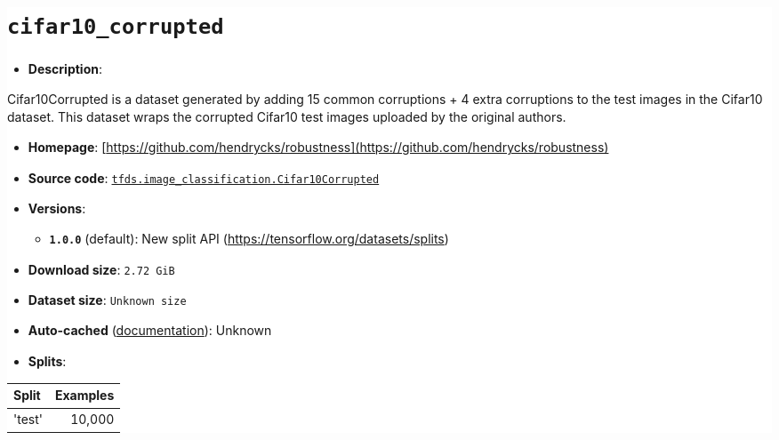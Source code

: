 <div itemscope itemtype="http://schema.org/Dataset">
  <div itemscope itemprop="includedInDataCatalog" itemtype="http://schema.org/DataCatalog">
    <meta itemprop="name" content="TensorFlow Datasets" />
  </div>

  <meta itemprop="name" content="cifar10_corrupted" />
  <meta itemprop="description" content="Cifar10Corrupted is a dataset generated by adding 15 common corruptions + 4&#10;extra corruptions to the test images in the Cifar10 dataset. This dataset wraps&#10;the corrupted Cifar10 test images uploaded by the original authors.&#10;&#10;To use this dataset:&#10;&#10;```python&#10;import tensorflow_datasets as tfds&#10;&#10;ds = tfds.load(&#x27;cifar10_corrupted&#x27;, split=&#x27;train&#x27;)&#10;for ex in ds.take(4):&#10;  print(ex)&#10;```&#10;&#10;See [the guide](https://www.tensorflow.org/datasets/overview) for more&#10;informations on [tensorflow_datasets](https://www.tensorflow.org/datasets).&#10;&#10;&lt;img src=&quot;https://storage.googleapis.com/tfds-data/visualization/cifar10_corrupted-brightness_1-1.0.0.png&quot; alt=&quot;Visualization&quot; width=&quot;500px&quot;&gt;&#10;&#10;" />
  <meta itemprop="url" content="https://www.tensorflow.org/datasets/catalog/cifar10_corrupted" />
  <meta itemprop="sameAs" content="https://github.com/hendrycks/robustness" />
  <meta itemprop="citation" content="@inproceedings{&#10;  hendrycks2018benchmarking,&#10;  title={Benchmarking Neural Network Robustness to Common Corruptions and Perturbations},&#10;  author={Dan Hendrycks and Thomas Dietterich},&#10;  booktitle={International Conference on Learning Representations},&#10;  year={2019},&#10;  url={https://openreview.net/forum?id=HJz6tiCqYm},&#10;}" />
</div>

# `cifar10_corrupted`

*   **Description**:

Cifar10Corrupted is a dataset generated by adding 15 common corruptions + 4
extra corruptions to the test images in the Cifar10 dataset. This dataset wraps
the corrupted Cifar10 test images uploaded by the original authors.

*   **Homepage**:
    [https://github.com/hendrycks/robustness](https://github.com/hendrycks/robustness)

*   **Source code**:
    [`tfds.image_classification.Cifar10Corrupted`](https://github.com/tensorflow/datasets/tree/master/tensorflow_datasets/image_classification/cifar10_corrupted.py)

*   **Versions**:

    *   **`1.0.0`** (default): New split API
        (https://tensorflow.org/datasets/splits)

*   **Download size**: `2.72 GiB`

*   **Dataset size**: `Unknown size`

*   **Auto-cached**
    ([documentation](https://www.tensorflow.org/datasets/performances#auto-caching)):
    Unknown

*   **Splits**:

Split  | Examples
:----- | -------:
'test' | 10,000
